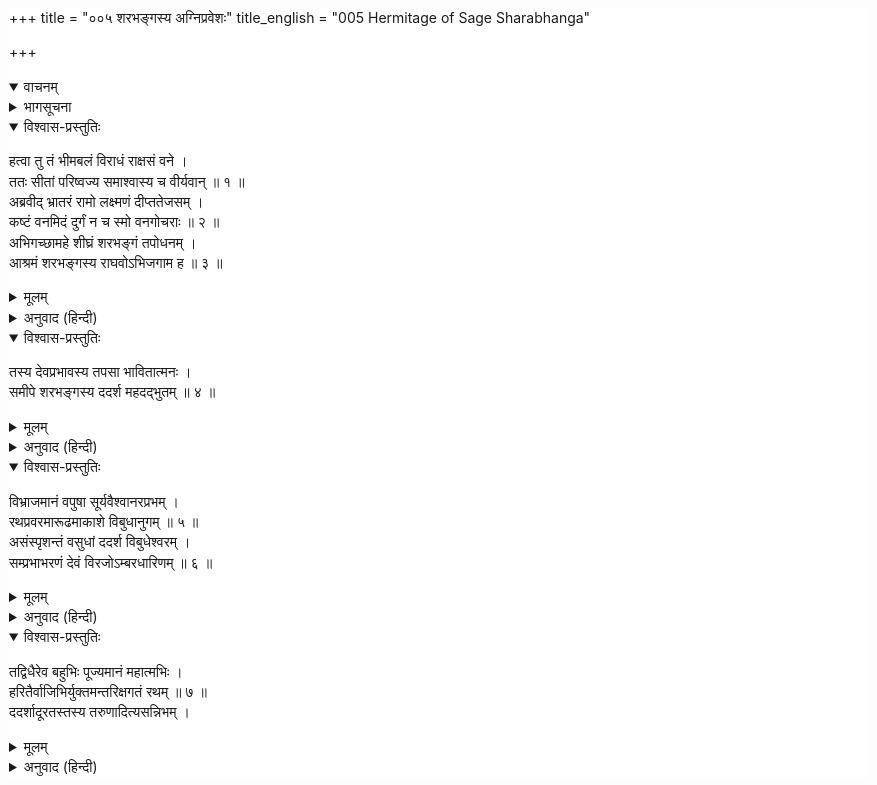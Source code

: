 +++
title = "००५ शरभङ्गस्य अग्निप्रवेशः"
title_english = "005 Hermitage of Sage Sharabhanga"

+++
<details open><summary>वाचनम्</summary>
<div caption="श्रीराम-हरिसीताराममूर्ति-घनपाठिभ्यां वचनम्" class="audioEmbed" src="https://archive.org/download/Ramayana-recitation-Sriram-harisItArAmamUrti-Ghanapaati-v2/Kanda_3/Kanda_3_ARK-005-Sharabhangasya_Agni_Praveshaha.mp3"></div>
</details>

<details><summary>भागसूचना</summary></details>

<details open><summary>विश्वास-प्रस्तुतिः</summary>

हत्वा तु तं भीमबलं विराधं राक्षसं वने ।  
ततः सीतां परिष्वज्य समाश्वास्य च वीर्यवान् ॥ १ ॥  
अब्रवीद् भ्रातरं रामो लक्ष्मणं दीप्ततेजसम् ।  
कष्टं वनमिदं दुर्गं न च स्मो वनगोचराः ॥ २ ॥  
अभिगच्छामहे शीघ्रं शरभङ्गं तपोधनम् ।  
आश्रमं शरभङ्गस्य राघवोऽभिजगाम ह ॥ ३ ॥
</details>

<details><summary>मूलम्</summary></details>

<details><summary>अनुवाद (हिन्दी)</summary></details>

<details open><summary>विश्वास-प्रस्तुतिः</summary>

तस्य देवप्रभावस्य तपसा भावितात्मनः ।  
समीपे शरभङ्गस्य ददर्श महदद्भुतम् ॥ ४ ॥
</details>

<details><summary>मूलम्</summary></details>

<details><summary>अनुवाद (हिन्दी)</summary></details>

<details open><summary>विश्वास-प्रस्तुतिः</summary>

विभ्राजमानं वपुषा सूर्यवैश्वानरप्रभम् ।  
रथप्रवरमारूढमाकाशे विबुधानुगम् ॥ ५ ॥  
असंस्पृशन्तं वसुधां ददर्श विबुधेश्वरम् ।  
सम्प्रभाभरणं देवं विरजोऽम्बरधारिणम् ॥ ६ ॥
</details>

<details><summary>मूलम्</summary></details>

<details><summary>अनुवाद (हिन्दी)</summary></details>

<details open><summary>विश्वास-प्रस्तुतिः</summary>

तद्विधैरेव बहुभिः पूज्यमानं महात्मभिः ।  
हरितैर्वाजिभिर्युक्तमन्तरिक्षगतं रथम् ॥ ७ ॥  
ददर्शादूरतस्तस्य तरुणादित्यसन्निभम् ।
</details>

<details><summary>मूलम्</summary></details>

<details><summary>अनुवाद (हिन्दी)</summary></details>
